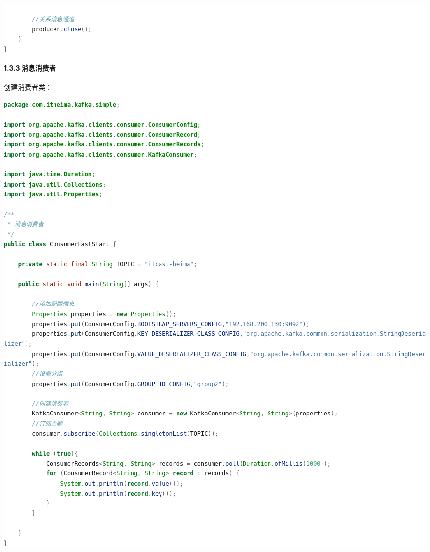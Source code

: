 ```java

        //关系消息通道
        producer.close();
    }
}
```

#### 1.3.3 消息消费者

创建消费者类：

```java
package com.itheima.kafka.simple;

import org.apache.kafka.clients.consumer.ConsumerConfig;
import org.apache.kafka.clients.consumer.ConsumerRecord;
import org.apache.kafka.clients.consumer.ConsumerRecords;
import org.apache.kafka.clients.consumer.KafkaConsumer;

import java.time.Duration;
import java.util.Collections;
import java.util.Properties;

/**
 * 消息消费者
 */
public class ConsumerFastStart {

    private static final String TOPIC = "itcast-heima";

    public static void main(String[] args) {

        //添加配置信息
        Properties properties = new Properties();
        properties.put(ConsumerConfig.BOOTSTRAP_SERVERS_CONFIG,"192.168.200.130:9092");
        properties.put(ConsumerConfig.KEY_DESERIALIZER_CLASS_CONFIG,"org.apache.kafka.common.serialization.StringDeserializer");
        properties.put(ConsumerConfig.VALUE_DESERIALIZER_CLASS_CONFIG,"org.apache.kafka.common.serialization.StringDeserializer");
        //设置分组
        properties.put(ConsumerConfig.GROUP_ID_CONFIG,"group2");

        //创建消费者
        KafkaConsumer<String, String> consumer = new KafkaConsumer<String, String>(properties);
        //订阅主题
        consumer.subscribe(Collections.singletonList(TOPIC));

        while (true){
            ConsumerRecords<String, String> records = consumer.poll(Duration.ofMillis(1000));
            for (ConsumerRecord<String, String> record : records) {
                System.out.println(record.value());
                System.out.println(record.key());
            }
        }

    }
}
```
